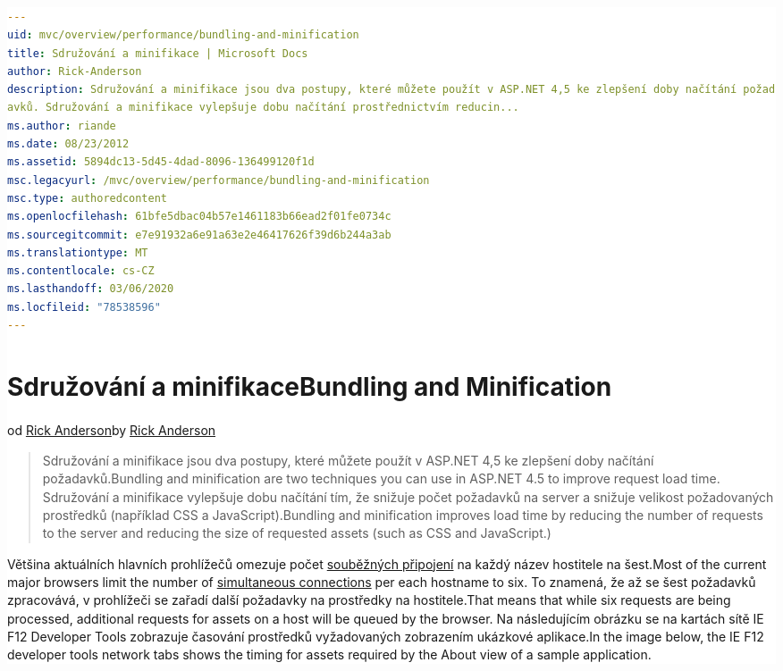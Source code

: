 ```yaml
---
uid: mvc/overview/performance/bundling-and-minification
title: Sdružování a minifikace | Microsoft Docs
author: Rick-Anderson
description: Sdružování a minifikace jsou dva postupy, které můžete použít v ASP.NET 4,5 ke zlepšení doby načítání požadavků. Sdružování a minifikace vylepšuje dobu načítání prostřednictvím reducin...
ms.author: riande
ms.date: 08/23/2012
ms.assetid: 5894dc13-5d45-4dad-8096-136499120f1d
msc.legacyurl: /mvc/overview/performance/bundling-and-minification
msc.type: authoredcontent
ms.openlocfilehash: 61bfe5dbac04b57e1461183b66ead2f01fe0734c
ms.sourcegitcommit: e7e91932a6e91a63e2e46417626f39d6b244a3ab
ms.translationtype: MT
ms.contentlocale: cs-CZ
ms.lasthandoff: 03/06/2020
ms.locfileid: "78538596"
---
```

# <a name="bundling-and-minification"></a><span data-ttu-id="d1db9-104">Sdružování a minifikace</span><span class="sxs-lookup"><span data-stu-id="d1db9-104">Bundling and Minification</span></span>

<span data-ttu-id="d1db9-105">od [Rick Anderson](https://twitter.com/RickAndMSFT)</span><span class="sxs-lookup"><span data-stu-id="d1db9-105">by [Rick Anderson](https://twitter.com/RickAndMSFT)</span></span>

> <span data-ttu-id="d1db9-106">Sdružování a minifikace jsou dva postupy, které můžete použít v ASP.NET 4,5 ke zlepšení doby načítání požadavků.</span><span class="sxs-lookup"><span data-stu-id="d1db9-106">Bundling and minification are two techniques you can use in ASP.NET 4.5 to improve request load time.</span></span> <span data-ttu-id="d1db9-107">Sdružování a minifikace vylepšuje dobu načítání tím, že snižuje počet požadavků na server a snižuje velikost požadovaných prostředků (například CSS a JavaScript).</span><span class="sxs-lookup"><span data-stu-id="d1db9-107">Bundling and minification improves load time by reducing the number of requests to the server and reducing the size of requested assets (such as CSS and JavaScript.)</span></span>

<span data-ttu-id="d1db9-108">Většina aktuálních hlavních prohlížečů omezuje počet [souběžných připojení](http://www.browserscope.org/?category=network) na každý název hostitele na šest.</span><span class="sxs-lookup"><span data-stu-id="d1db9-108">Most of the current major browsers limit the number of [simultaneous connections](http://www.browserscope.org/?category=network) per each hostname to six.</span></span> <span data-ttu-id="d1db9-109">To znamená, že až se šest požadavků zpracovává, v prohlížeči se zařadí další požadavky na prostředky na hostitele.</span><span class="sxs-lookup"><span data-stu-id="d1db9-109">That means that while six requests are being processed, additional requests for assets on a host will be queued by the browser.</span></span> <span data-ttu-id="d1db9-110">Na následujícím obrázku se na kartách sítě IE F12 Developer Tools zobrazuje časování prostředků vyžadovaných zobrazením ukázkové aplikace.</span><span class="sxs-lookup"><span data-stu-id="d1db9-110">In the image below, the IE F12 developer tools network tabs shows the timing for assets required by the About view of a sample application.</span></span>
